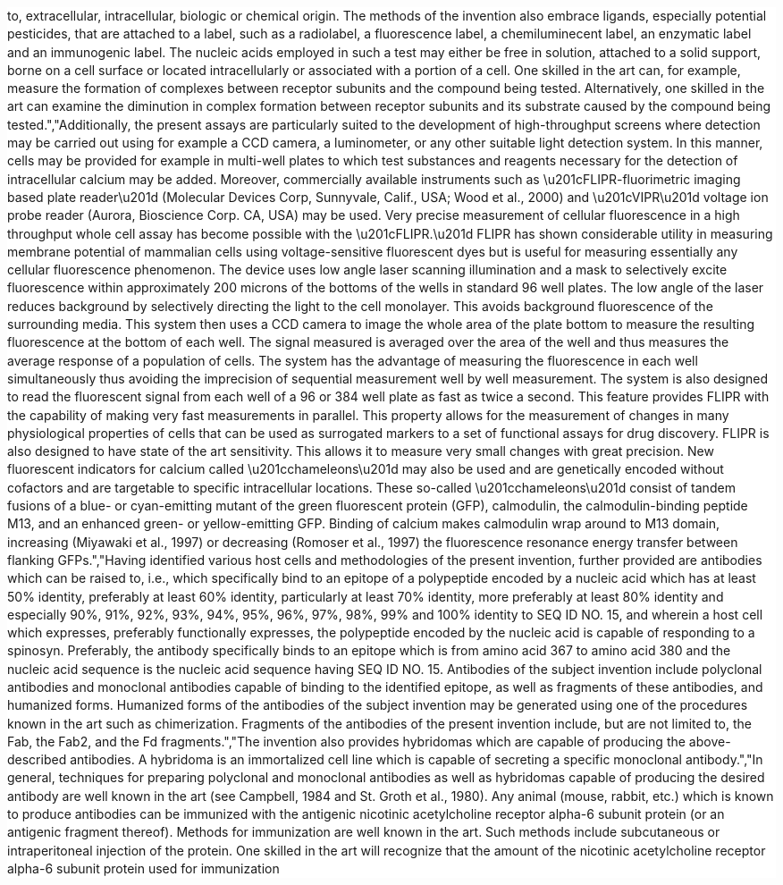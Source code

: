 to, extracellular, intracellular, biologic or chemical origin. The methods of the invention also embrace ligands, especially potential pesticides, that are attached to a label, such as a radiolabel, a fluorescence label, a chemiluminecent label, an enzymatic label and an immunogenic label. The nucleic acids employed in such a test may either be free in solution, attached to a solid support, borne on a cell surface or located intracellularly or associated with a portion of a cell. One skilled in the art can, for example, measure the formation of complexes between receptor subunits and the compound being tested. Alternatively, one skilled in the art can examine the diminution in complex formation between receptor subunits and its substrate caused by the compound being tested.","Additionally, the present assays are particularly suited to the development of high-throughput screens where detection may be carried out using for example a CCD camera, a luminometer, or any other suitable light detection system. In this manner, cells may be provided for example in multi-well plates to which test substances and reagents necessary for the detection of intracellular calcium may be added. Moreover, commercially available instruments such as \u201cFLIPR-fluorimetric imaging based plate reader\u201d (Molecular Devices Corp, Sunnyvale, Calif., USA; Wood et al., 2000) and \u201cVIPR\u201d voltage ion probe reader (Aurora, Bioscience Corp. CA, USA) may be used. Very precise measurement of cellular fluorescence in a high throughput whole cell assay has become possible with the \u201cFLIPR.\u201d FLIPR has shown considerable utility in measuring membrane potential of mammalian cells using voltage-sensitive fluorescent dyes but is useful for measuring essentially any cellular fluorescence phenomenon. The device uses low angle laser scanning illumination and a mask to selectively excite fluorescence within approximately 200 microns of the bottoms of the wells in standard 96 well plates. The low angle of the laser reduces background by selectively directing the light to the cell monolayer. This avoids background fluorescence of the surrounding media. This system then uses a CCD camera to image the whole area of the plate bottom to measure the resulting fluorescence at the bottom of each well. The signal measured is averaged over the area of the well and thus measures the average response of a population of cells. The system has the advantage of measuring the fluorescence in each well simultaneously thus avoiding the imprecision of sequential measurement well by well measurement. The system is also designed to read the fluorescent signal from each well of a 96 or 384 well plate as fast as twice a second. This feature provides FLIPR with the capability of making very fast measurements in parallel. This property allows for the measurement of changes in many physiological properties of cells that can be used as surrogated markers to a set of functional assays for drug discovery. FLIPR is also designed to have state of the art sensitivity. This allows it to measure very small changes with great precision. New fluorescent indicators for calcium called \u201cchameleons\u201d may also be used and are genetically encoded without cofactors and are targetable to specific intracellular locations. These so-called \u201cchameleons\u201d consist of tandem fusions of a blue- or cyan-emitting mutant of the green fluorescent protein (GFP), calmodulin, the calmodulin-binding peptide M13, and an enhanced green- or yellow-emitting GFP. Binding of calcium makes calmodulin wrap around to M13 domain, increasing (Miyawaki et al., 1997) or decreasing (Romoser et al., 1997) the fluorescence resonance energy transfer between flanking GFPs.","Having identified various host cells and methodologies of the present invention, further provided are antibodies which can be raised to, i.e., which specifically bind to an epitope of a polypeptide encoded by a nucleic acid which has at least 50% identity, preferably at least 60% identity, particularly at least 70% identity, more preferably at least 80% identity and especially 90%, 91%, 92%, 93%, 94%, 95%, 96%, 97%, 98%, 99% and 100% identity to SEQ ID NO. 15, and wherein a host cell which expresses, preferably functionally expresses, the polypeptide encoded by the nucleic acid is capable of responding to a spinosyn. Preferably, the antibody specifically binds to an epitope which is from amino acid 367 to amino acid 380 and the nucleic acid sequence is the nucleic acid sequence having SEQ ID NO. 15. Antibodies of the subject invention include polyclonal antibodies and monoclonal antibodies capable of binding to the identified epitope, as well as fragments of these antibodies, and humanized forms. Humanized forms of the antibodies of the subject invention may be generated using one of the procedures known in the art such as chimerization. Fragments of the antibodies of the present invention include, but are not limited to, the Fab, the Fab2, and the Fd fragments.","The invention also provides hybridomas which are capable of producing the above-described antibodies. A hybridoma is an immortalized cell line which is capable of secreting a specific monoclonal antibody.","In general, techniques for preparing polyclonal and monoclonal antibodies as well as hybridomas capable of producing the desired antibody are well known in the art (see Campbell, 1984 and St. Groth et al., 1980). Any animal (mouse, rabbit, etc.) which is known to produce antibodies can be immunized with the antigenic nicotinic acetylcholine receptor alpha-6 subunit protein (or an antigenic fragment thereof). Methods for immunization are well known in the art. Such methods include subcutaneous or intraperitoneal injection of the protein. One skilled in the art will recognize that the amount of the nicotinic acetylcholine receptor alpha-6 subunit protein used for immunization